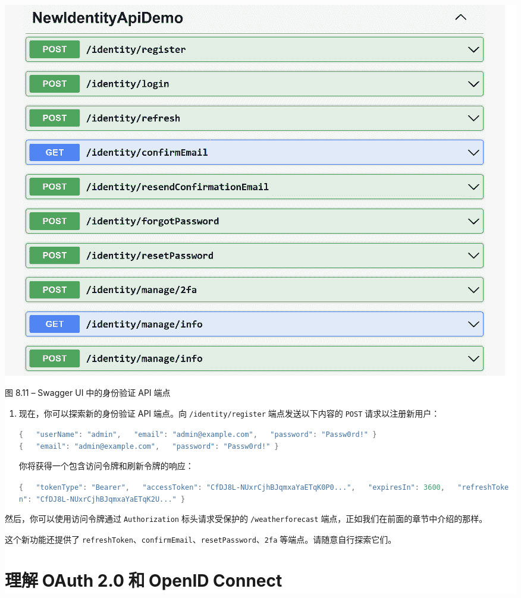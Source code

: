![图 8.11 – Swagger UI 中的身份验证 API 端点](img/B18971_08_11.jpg)

图 8.11 – Swagger UI 中的身份验证 API 端点

1.  现在，你可以探索新的身份验证 API 端点。向 `/identity/register` 端点发送以下内容的 `POST` 请求以注册新用户：

    ```cs
    {   "userName": "admin",   "email": "admin@example.com",   "password": "Passw0rd!" }
    {   "email": "admin@example.com",   "password": "Passw0rd!" }
    ```

    你将获得一个包含访问令牌和刷新令牌的响应：

    ```cs
    {   "tokenType": "Bearer",   "accessToken": "CfDJ8L-NUxrCjhBJqmxaYaETqK0P0...",   "expiresIn": 3600,   "refreshToken": "CfDJ8L-NUxrCjhBJqmxaYaETqK2U..." }
    ```

然后，你可以使用访问令牌通过 `Authorization` 标头请求受保护的 `/weatherforecast` 端点，正如我们在前面的章节中介绍的那样。

这个新功能还提供了 `refreshToken`、`confirmEmail`、`resetPassword`、`2fa` 等端点。请随意自行探索它们。

# 理解 OAuth 2.0 和 OpenID Connect
